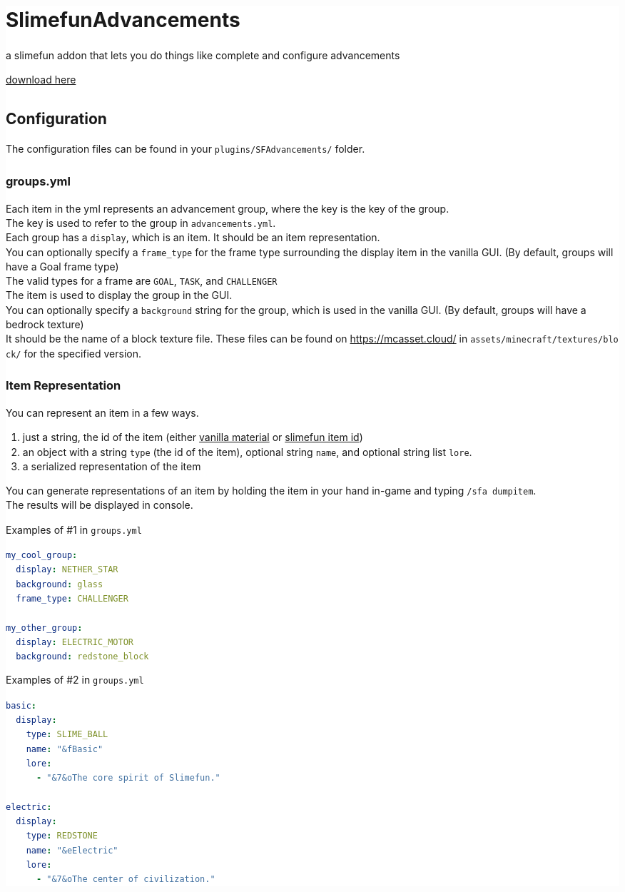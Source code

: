 # SlimefunAdvancements

a slimefun addon that lets you do things like complete and configure advancements

[download here](https://blob.build/project/SlimefunAdvancements)

## Configuration

The configuration files can be found in your `plugins/SFAdvancements/` folder.

### groups.yml

Each item in the yml represents an advancement group, where the key is the key of the group.<br>
The key is used to refer to the group in `advancements.yml`.<br>
Each group has a `display`, which is an item. It should be an item representation.<br>
You can optionally specify a `frame_type` for the frame type surrounding the display item in the vanilla GUI. (By default, groups will have a Goal frame type)<br>
The valid types for a frame are `GOAL`, `TASK`, and `CHALLENGER`<br>
The item is used to display the group in the GUI.<br>
You can optionally specify a `background` string for the group, which is used in the vanilla GUI. (By default, groups will have a bedrock texture)<br>
It should be the name of a block texture file. These files can be found on https://mcasset.cloud/ in `assets/minecraft/textures/block/` for the specified version.

### Item Representation

You can represent an item in a few ways.<br>
1. just a string, the id of the item (either [vanilla material](https://hub.spigotmc.org/javadocs/spigot/org/bukkit/Material.html) or [slimefun item id](https://sf-items.walshy.dev/))
2. an object with a string `type` (the id of the item), optional string `name`, and optional string list `lore`.
3. a serialized representation of the item

You can generate representations of an item by holding the item in your hand in-game and typing `/sfa dumpitem`.<br>
The results will be displayed in console.

Examples of #1 in `groups.yml`
```yaml
my_cool_group:
  display: NETHER_STAR
  background: glass
  frame_type: CHALLENGER

my_other_group:
  display: ELECTRIC_MOTOR
  background: redstone_block
```

Examples of #2 in `groups.yml`
```yaml
basic:
  display:
    type: SLIME_BALL
    name: "&fBasic"
    lore:
      - "&7&oThe core spirit of Slimefun."

electric:
  display:
    type: REDSTONE
    name: "&eElectric"
    lore:
      - "&7&oThe center of civilization."
```
